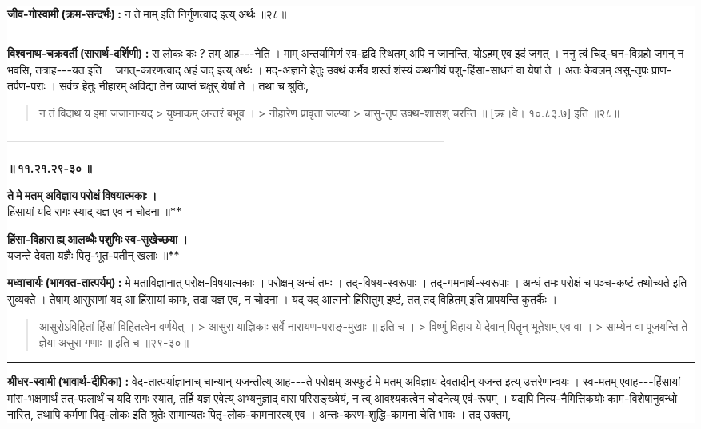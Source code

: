 
**जीव-गोस्वामी (क्रम-सन्दर्भः) :** न ते माम् इति निर्गुणत्वाद् इत्य् अर्थः ॥२८॥


______


**विश्वनाथ-चक्रवर्ती (सारार्थ-दर्शिणी) :** स लोकः कः ? तम् आह---नेति । माम् अन्तर्यामिणं स्व-हृदि स्थितम् अपि न जानन्ति, योऽहम् एव इदं जगत् । ननु त्वं चिद्-घन-विग्रहो जगन् न भवसि, तत्राह---यत इति । जगत्-कारणत्वाद् अहं जद् इत्य् अर्थः । मद्-अज्ञाने हेतुः उक्थं कर्मैव शस्तं शंस्यं कथनीयं पशु-हिंसा-साधनं वा येषां ते । अतः केवलम् असु-तृपः प्राण-तर्पण-पराः । सर्वत्र हेतुः नीहारम् अविद्या तेन व्याप्तं चक्षुर् येषां ते । तथा च श्रुतिः,

> न तं विदाथ य इमा जजानान्यद् >
> युष्माकम् अन्तरं बभूव । >
> नीहारेण प्रावृता जल्प्या >
> चासु-तृप उक्थ-शासश् चरन्ति ॥ \[ऋ।वे। १०.८३.७\] इति ॥२८॥

———————————————————————————————————————

**॥ ११.२१.२९-३० ॥**

**ते मे मतम् अविज्ञाय परोक्षं विषयात्मकाः ।**  
हिंसायां यदि रागः स्याद् यज्ञ एव न चोदना ॥**

**हिंसा-विहारा ह्य् आलब्धैः पशुभिः स्व-सुखेच्छया ।**  
यजन्ते देवता यज्ञैः पितृ-भूत-पतीन् खलाः ॥**

**मध्वाचार्यः (भागवत-तात्पर्यम्) :** मे मताविज्ञानात् परोक्ष-विषयात्मकाः । परोक्षम् अन्धं तमः । तद्-विषय-स्वरूपाः । तद्-गमनार्थ-स्वरूपाः । अन्धं तमः परोक्षं च पञ्च-कष्टं तथोच्यते इति सुव्यक्ते । तेषाम् आसुराणां यद् आ हिंसायां कामः, तदा यज्ञ एव, न चोदना । यद् यद् आत्मनो हिंसितुम् इष्टं, तत् तद् विहितम् इति प्रापयन्ति कुतर्कैः ।

> आसुरोऽविहितां हिंसां विहितत्वेन वर्णयेत् । >
> आसुरा याज्ञिकाः सर्वे नारायण-पराङ्-मुखाः ॥ इति च । >
> विष्णुं विहाय ये देवान् पितॄन् भूतेशम् एव वा । >
> साम्येन वा पूजयन्ति ते ज्ञेया असुरा गणाः ॥ इति च ॥२९-३०॥


______


**श्रीधर-स्वामी (भावार्थ-दीपिका) :** वेद-तात्पर्याज्ञानाच् चान्यान् यजन्तीत्य् आह---ते परोक्षम् अस्फुटं मे मतम् अविज्ञाय देवतादीन् यजन्त इत्य् उत्तरेणान्वयः । स्व-मतम् एवाह---हिंसायां मांस-भक्षणार्थं तत्-फलार्थं च यदि रागः स्यात्, तर्हि यज्ञ एवेत्य् अभ्यनुज्ञाद् वारा परिसङ्ख्येयं, न त्व् आवश्यकत्वेन चोदनेत्य् एवं-रूपम् । यद्यपि नित्य-नैमित्तिकयोः काम-विशेषानुबन्धो नास्ति, तथापि कर्मणा पितृ-लोकः इति श्रुतेः सामान्यतः पितृ-लोक-कामनास्त्य् एव । अन्तः-करण-शुद्धि-कामना चेति भावः । तद् उक्तम्,

